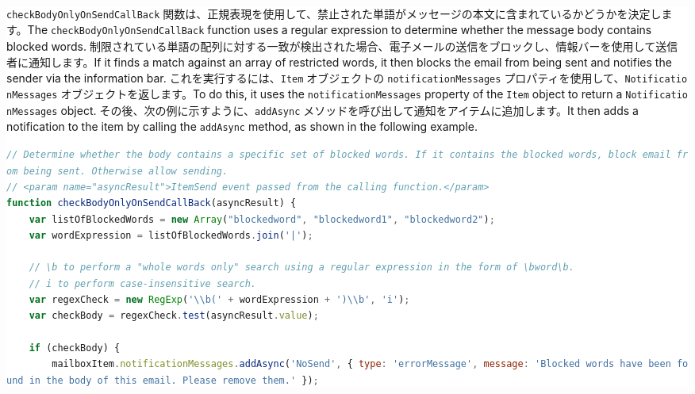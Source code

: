 <span data-ttu-id="c3caf-413">`checkBodyOnlyOnSendCallBack` 関数は、正規表現を使用して、禁止された単語がメッセージの本文に含まれているかどうかを決定します。</span><span class="sxs-lookup"><span data-stu-id="c3caf-413">The `checkBodyOnlyOnSendCallBack` function uses a regular expression to determine whether the message body contains blocked words.</span></span> <span data-ttu-id="c3caf-414">制限されている単語の配列に対する一致が検出された場合、電子メールの送信をブロックし、情報バーを使用して送信者に通知します。</span><span class="sxs-lookup"><span data-stu-id="c3caf-414">If it finds a match against an array of restricted words, it then blocks the email from being sent and notifies the sender via the information bar.</span></span> <span data-ttu-id="c3caf-415">これを実行するには、`Item` オブジェクトの `notificationMessages` プロパティを使用して、`NotificationMessages` オブジェクトを返します。</span><span class="sxs-lookup"><span data-stu-id="c3caf-415">To do this, it uses the `notificationMessages` property of the `Item` object to return a `NotificationMessages` object.</span></span> <span data-ttu-id="c3caf-416">その後、次の例に示すように、`addAsync` メソッドを呼び出して通知をアイテムに追加します。</span><span class="sxs-lookup"><span data-stu-id="c3caf-416">It then adds a notification to the item by calling the `addAsync` method, as shown in the following example.</span></span>

```js
// Determine whether the body contains a specific set of blocked words. If it contains the blocked words, block email from being sent. Otherwise allow sending.
// <param name="asyncResult">ItemSend event passed from the calling function.</param>
function checkBodyOnlyOnSendCallBack(asyncResult) {
    var listOfBlockedWords = new Array("blockedword", "blockedword1", "blockedword2");
    var wordExpression = listOfBlockedWords.join('|');

    // \b to perform a "whole words only" search using a regular expression in the form of \bword\b.
    // i to perform case-insensitive search.
    var regexCheck = new RegExp('\\b(' + wordExpression + ')\\b', 'i');
    var checkBody = regexCheck.test(asyncResult.value);

    if (checkBody) {
        mailboxItem.notificationMessages.addAsync('NoSend', { type: 'errorMessage', message: 'Blocked words have been found in the body of this email. Please remove them.' });
